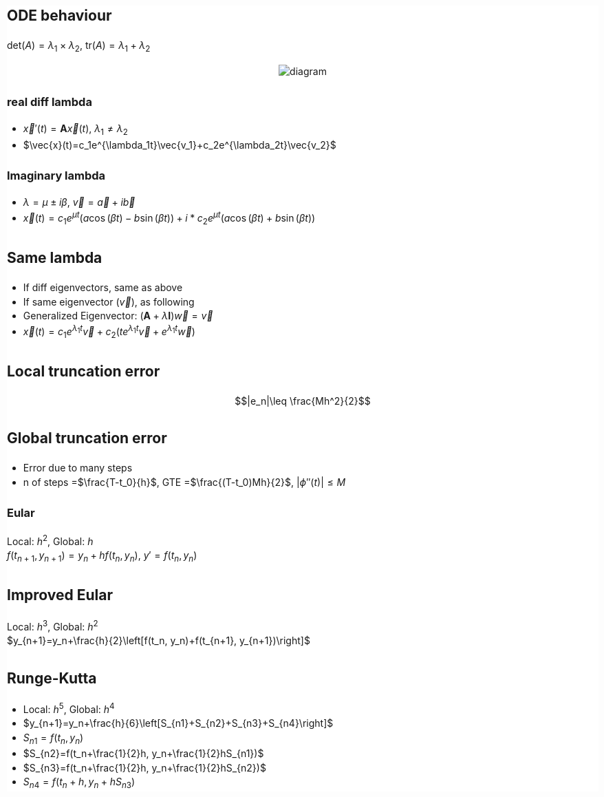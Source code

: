 ## ODE behaviour

$\text{det}(A) = \lambda_1\times\lambda_2$, $\text{tr}(A)=\lambda_1+\lambda_2$

<p align="center">
<img src="https://media.discordapp.net/attachments/1094676554652602419/1100810912874643556/6398dd7854755a5fc72c72f8.png?width=1986&height=1130" alt="diagram" width="400"/>
</p>

### real diff lambda

- $\vec{x}'(t)=\textbf{A}\vec{x}(t),\ \lambda_1\neq\lambda_2$
- $\vec{x}(t)=c_1e^{\lambda_1t}\vec{v_1}+c_2e^{\lambda_2t}\vec{v_2}$

### Imaginary lambda

- $\lambda = \mu \pm i\beta$, $\vec{v}=\vec{a}+i\vec{b}$
- $\vec{x}(t)=c_1e^{\mu t}(a\cos(\beta t)-b\sin(\beta t))+i*c_2e^{\mu t}(a\cos(\beta t)+b\sin(\beta t))$

## Same lambda

- If diff eigenvectors, same as above
- If same eigenvector ($\vec{v}$), as following
- Generalized Eigenvector: $\left(\textbf{A}+\lambda \textbf{I}\right)\vec{w}=\vec{v}$
- $\vec{x}(t)=c_1e^{\lambda_1t}\vec{v}+c_2(te^{\lambda_1t}\vec{v}+e^{\lambda_1t}\vec{w})$

## Local truncation error

$$|e_n|\leq \frac{Mh^2}{2}$$

## Global truncation error

- Error due to many steps
- n of steps =$\frac{T-t_0}{h}$, GTE =$\frac{(T-t_0)Mh}{2}$, $|\phi''(t)|\leq M$

### Eular

Local: $h^2$, Global: $h$  
$f(t_{n+1}, y_{n+1})=y_n+hf(t_n, y_n),\ y'=f(t_n, y_n)$

## Improved Eular

Local: $h^3$, Global: $h^2$  
$y_{n+1}=y_n+\frac{h}{2}\left[f(t_n, y_n)+f(t_{n+1}, y_{n+1})\right]$

## Runge-Kutta

- Local: $h^5$, Global: $h^4$
- $y_{n+1}=y_n+\frac{h}{6}\left[S_{n1}+S_{n2}+S_{n3}+S_{n4}\right]$
- $S_{n1}=f(t_n, y_n)$
- $S_{n2}=f(t_n+\frac{1}{2}h, y_n+\frac{1}{2}hS_{n1})$
- $S_{n3}=f(t_n+\frac{1}{2}h, y_n+\frac{1}{2}hS_{n2})$
- $S_{n4}=f(t_n+h, y_n+hS_{n3})$
